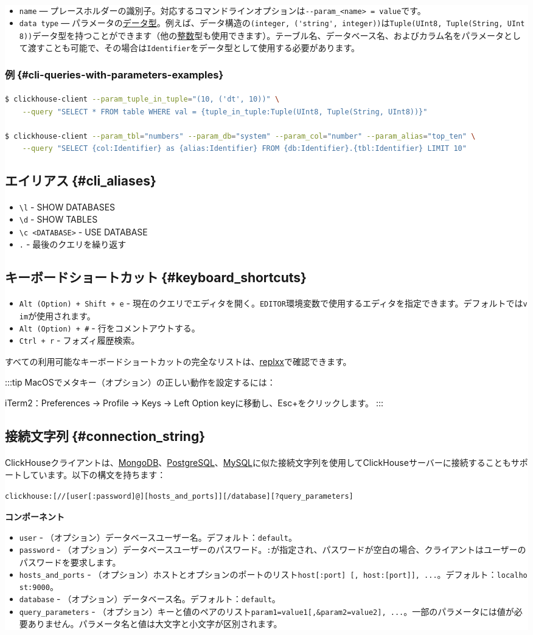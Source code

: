 - `name` — プレースホルダーの識別子。対応するコマンドラインオプションは`--param_<name> = value`です。
- `data type` — パラメータの[データ型](../sql-reference/data-types/index.md)。例えば、データ構造の`(integer, ('string', integer))`は`Tuple(UInt8, Tuple(String, UInt8))`データ型を持つことができます（他の[整数](../sql-reference/data-types/int-uint.md)型も使用できます）。テーブル名、データベース名、およびカラム名をパラメータとして渡すことも可能で、その場合は`Identifier`をデータ型として使用する必要があります。

### 例 {#cli-queries-with-parameters-examples}

```bash
$ clickhouse-client --param_tuple_in_tuple="(10, ('dt', 10))" \
    --query "SELECT * FROM table WHERE val = {tuple_in_tuple:Tuple(UInt8, Tuple(String, UInt8))}"

$ clickhouse-client --param_tbl="numbers" --param_db="system" --param_col="number" --param_alias="top_ten" \
    --query "SELECT {col:Identifier} as {alias:Identifier} FROM {db:Identifier}.{tbl:Identifier} LIMIT 10"
```


## エイリアス {#cli_aliases}

- `\l` - SHOW DATABASES
- `\d` - SHOW TABLES
- `\c <DATABASE>` - USE DATABASE
- `.` - 最後のクエリを繰り返す


## キーボードショートカット {#keyboard_shortcuts}

- `Alt (Option) + Shift + e` - 現在のクエリでエディタを開く。`EDITOR`環境変数で使用するエディタを指定できます。デフォルトでは`vim`が使用されます。
- `Alt (Option) + #` - 行をコメントアウトする。
- `Ctrl + r` - フォズィ履歴検索。

すべての利用可能なキーボードショートカットの完全なリストは、[replxx](https://github.com/AmokHuginnsson/replxx/blob/1f149bf/src/replxx_impl.cxx#L262)で確認できます。

:::tip
MacOSでメタキー（オプション）の正しい動作を設定するには：

iTerm2：Preferences -> Profile -> Keys -> Left Option keyに移動し、Esc+をクリックします。
:::


## 接続文字列 {#connection_string}

ClickHouseクライアントは、[MongoDB](https://www.mongodb.com/docs/manual/reference/connection-string/)、[PostgreSQL](https://www.postgresql.org/docs/current/libpq-connect.html#LIBPQ-CONNSTRING)、[MySQL](https://dev.mysql.com/doc/refman/8.0/en/connecting-using-uri-or-key-value-pairs.html#connecting-using-uri)に似た接続文字列を使用してClickHouseサーバーに接続することもサポートしています。以下の構文を持ちます：

```text
clickhouse:[//[user[:password]@][hosts_and_ports]][/database][?query_parameters]
```

**コンポーネント**

- `user` - （オプション）データベースユーザー名。デフォルト：`default`。
- `password` - （オプション）データベースユーザーのパスワード。`:`が指定され、パスワードが空白の場合、クライアントはユーザーのパスワードを要求します。
- `hosts_and_ports` - （オプション）ホストとオプションのポートのリスト`host[:port] [, host:[port]], ...`。デフォルト：`localhost:9000`。
- `database` - （オプション）データベース名。デフォルト：`default`。
- `query_parameters` - （オプション）キーと値のペアのリスト`param1=value1[,&param2=value2], ...`。一部のパラメータには値が必要ありません。パラメータ名と値は大文字と小文字が区別されます。
